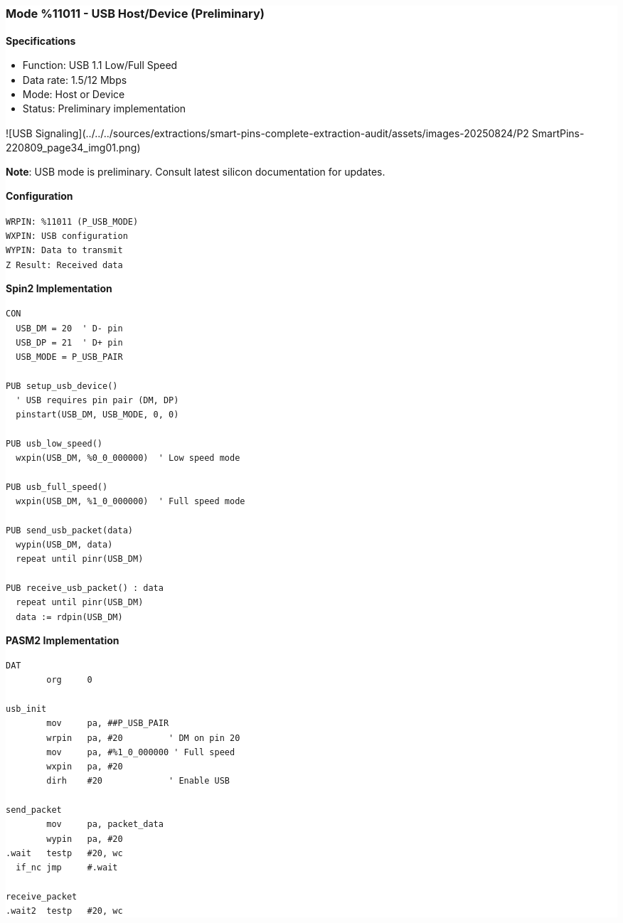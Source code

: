 ### Mode %11011 - USB Host/Device (Preliminary)

**Specifications**
- Function: USB 1.1 Low/Full Speed
- Data rate: 1.5/12 Mbps
- Mode: Host or Device
- Status: Preliminary implementation

![USB Signaling](../../../sources/extractions/smart-pins-complete-extraction-audit/assets/images-20250824/P2 SmartPins-220809_page34_img01.png)

**Note**: USB mode is preliminary. Consult latest silicon documentation for updates.

**Configuration**
```
WRPIN: %11011 (P_USB_MODE)
WXPIN: USB configuration
WYPIN: Data to transmit
Z Result: Received data
```

**Spin2 Implementation**
```spin2
CON
  USB_DM = 20  ' D- pin
  USB_DP = 21  ' D+ pin
  USB_MODE = P_USB_PAIR

PUB setup_usb_device()
  ' USB requires pin pair (DM, DP)
  pinstart(USB_DM, USB_MODE, 0, 0)
  
PUB usb_low_speed()
  wxpin(USB_DM, %0_0_000000)  ' Low speed mode
  
PUB usb_full_speed()
  wxpin(USB_DM, %1_0_000000)  ' Full speed mode
  
PUB send_usb_packet(data)
  wypin(USB_DM, data)
  repeat until pinr(USB_DM)
  
PUB receive_usb_packet() : data
  repeat until pinr(USB_DM)
  data := rdpin(USB_DM)
```

**PASM2 Implementation**
```pasm2
DAT
        org     0
        
usb_init
        mov     pa, ##P_USB_PAIR
        wrpin   pa, #20         ' DM on pin 20
        mov     pa, #%1_0_000000 ' Full speed
        wxpin   pa, #20
        dirh    #20             ' Enable USB
        
send_packet
        mov     pa, packet_data
        wypin   pa, #20
.wait   testp   #20, wc
  if_nc jmp     #.wait
        
receive_packet
.wait2  testp   #20, wc
```